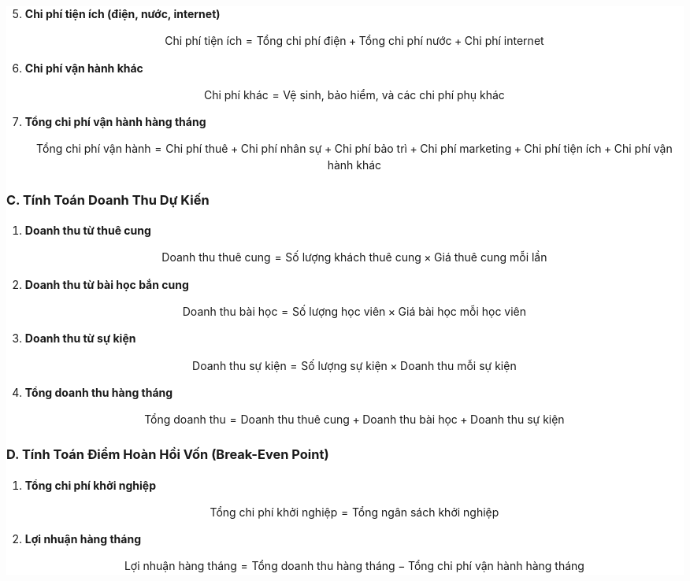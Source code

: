 5. **Chi phí tiện ích (điện, nước, internet)**

   $$
   \text{Chi phí tiện ích} = \text{Tổng chi phí điện} + \text{Tổng chi phí nước} + \text{Chi phí internet}
   $$

6. **Chi phí vận hành khác**

   $$
   \text{Chi phí khác} = \text{Vệ sinh, bảo hiểm, và các chi phí phụ khác}
   $$

7. **Tổng chi phí vận hành hàng tháng**

   $$
   \text{Tổng chi phí vận hành} = \text{Chi phí thuê} + \text{Chi phí nhân sự} + \text{Chi phí bảo trì} + \text{Chi phí marketing} + \text{Chi phí tiện ích} + \text{Chi phí vận hành khác}
   $$

### **C. Tính Toán Doanh Thu Dự Kiến**

1. **Doanh thu từ thuê cung**

   $$
   \text{Doanh thu thuê cung} = \text{Số lượng khách thuê cung} \times \text{Giá thuê cung mỗi lần}
   $$

2. **Doanh thu từ bài học bắn cung**

   $$
   \text{Doanh thu bài học} = \text{Số lượng học viên} \times \text{Giá bài học mỗi học viên}
   $$

3. **Doanh thu từ sự kiện**

   $$
   \text{Doanh thu sự kiện} = \text{Số lượng sự kiện} \times \text{Doanh thu mỗi sự kiện}
   $$

4. **Tổng doanh thu hàng tháng**

   $$
   \text{Tổng doanh thu} = \text{Doanh thu thuê cung} + \text{Doanh thu bài học} + \text{Doanh thu sự kiện}
   $$

### **D. Tính Toán Điểm Hoàn Hồi Vốn (Break-Even Point)**

1. **Tổng chi phí khởi nghiệp**

   $$
   \text{Tổng chi phí khởi nghiệp} = \text{Tổng ngân sách khởi nghiệp}
   $$

2. **Lợi nhuận hàng tháng**

   $$
   \text{Lợi nhuận hàng tháng} = \text{Tổng doanh thu hàng tháng} - \text{Tổng chi phí vận hành hàng tháng}
   $$
